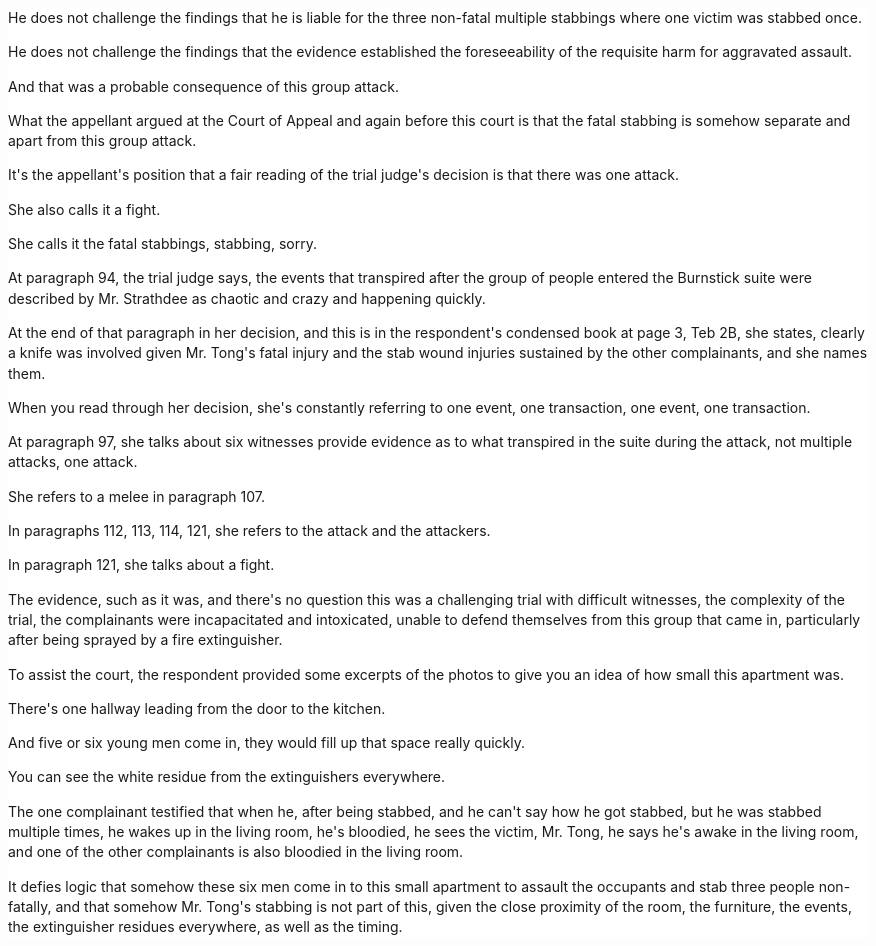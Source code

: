 He does not challenge the findings that he is liable for the three non-fatal multiple stabbings where one victim was stabbed once.

He does not challenge the findings that the evidence established the foreseeability of the requisite harm for aggravated assault.

And that was a probable consequence of this group attack.

What the appellant argued at the Court of Appeal and again before this court is that the fatal stabbing is somehow separate and apart from this group attack.

It's the appellant's position that a fair reading of the trial judge's decision is that there was one attack.

She also calls it a fight.

She calls it the fatal stabbings, stabbing, sorry.

At paragraph 94, the trial judge says, the events that transpired after the group of people entered the Burnstick suite were described by Mr. Strathdee as chaotic and crazy and happening quickly.

At the end of that paragraph in her decision, and this is in the respondent's condensed book at page 3, Teb 2B, she states, clearly a knife was involved given Mr. Tong's fatal injury and the stab wound injuries sustained by the other complainants, and she names them.

When you read through her decision, she's constantly referring to one event, one transaction, one event, one transaction.

At paragraph 97, she talks about six witnesses provide evidence as to what transpired in the suite during the attack, not multiple attacks, one attack.

She refers to a melee in paragraph 107.

In paragraphs 112, 113, 114, 121, she refers to the attack and the attackers.

In paragraph 121, she talks about a fight.

The evidence, such as it was, and there's no question this was a challenging trial with difficult witnesses, the complexity of the trial, the complainants were incapacitated and intoxicated, unable to defend themselves from this group that came in, particularly after being sprayed by a fire extinguisher.

To assist the court, the respondent provided some excerpts of the photos to give you an idea of how small this apartment was.

There's one hallway leading from the door to the kitchen.

And five or six young men come in, they would fill up that space really quickly.

You can see the white residue from the extinguishers everywhere.

The one complainant testified that when he, after being stabbed, and he can't say how he got stabbed, but he was stabbed multiple times, he wakes up in the living room, he's bloodied, he sees the victim, Mr. Tong, he says he's awake in the living room, and one of the other complainants is also bloodied in the living room.

It defies logic that somehow these six men come in to this small apartment to assault the occupants and stab three people non-fatally, and that somehow Mr. Tong's stabbing is not part of this, given the close proximity of the room, the furniture, the events, the extinguisher residues everywhere, as well as the timing.
